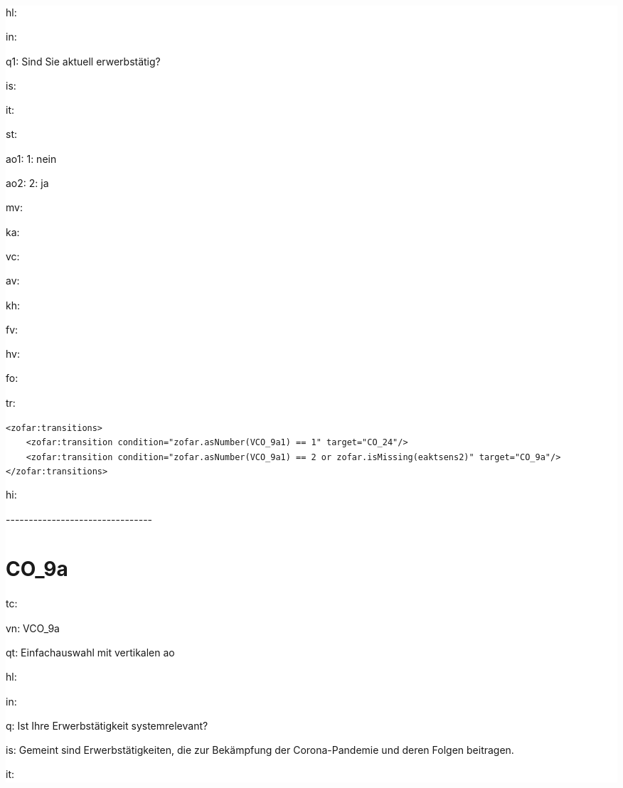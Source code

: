 hl:

in:

q1: Sind Sie aktuell erwerbstätig?

is: 

it:

st:

ao1: 1: nein

ao2: 2: ja

mv:

ka:

vc: 

av:

kh:

fv:

hv:

fo:

tr:

	<zofar:transitions>
		<zofar:transition condition="zofar.asNumber(VCO_9a1) == 1" target="CO_24"/>
		<zofar:transition condition="zofar.asNumber(VCO_9a1) == 2 or zofar.isMissing(eaktsens2)" target="CO_9a"/>
	</zofar:transitions>


hi:


\--------------------------------

CO_9a
=====

tc:

vn: VCO_9a

qt: Einfachauswahl mit vertikalen ao

hl:

in:

q: Ist Ihre Erwerbstätigkeit systemrelevant?

is: Gemeint sind Erwerbstätigkeiten, die zur Bekämpfung der Corona-Pandemie und deren Folgen beitragen.

it:
